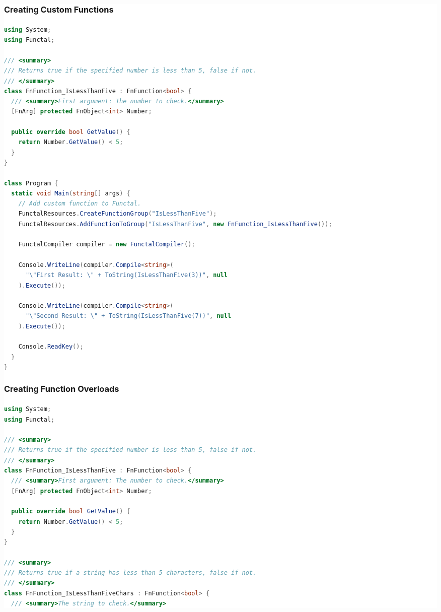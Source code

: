 ```cs
```

### Creating Custom Functions

```cs
using System;
using Functal;

/// <summary>
/// Returns true if the specified number is less than 5, false if not.
/// </summary>
class FnFunction_IsLessThanFive : FnFunction<bool> {
  /// <summary>First argument: The number to check.</summary>
  [FnArg] protected FnObject<int> Number;

  public override bool GetValue() {
    return Number.GetValue() < 5;
  }
}

class Program {
  static void Main(string[] args) {
    // Add custom function to Functal.
    FunctalResources.CreateFunctionGroup("IsLessThanFive");
    FunctalResources.AddFunctionToGroup("IsLessThanFive", new FnFunction_IsLessThanFive());

    FunctalCompiler compiler = new FunctalCompiler();
    
    Console.WriteLine(compiler.Compile<string>(
      "\"First Result: \" + ToString(IsLessThanFive(3))", null
    ).Execute());
    
    Console.WriteLine(compiler.Compile<string>(
      "\"Second Result: \" + ToString(IsLessThanFive(7))", null
    ).Execute());

    Console.ReadKey();
  }
}
```

### Creating Function Overloads

```cs
using System;
using Functal;

/// <summary>
/// Returns true if the specified number is less than 5, false if not.
/// </summary>
class FnFunction_IsLessThanFive : FnFunction<bool> {
  /// <summary>First argument: The number to check.</summary>
  [FnArg] protected FnObject<int> Number;

  public override bool GetValue() {
    return Number.GetValue() < 5;
  }
}

/// <summary>
/// Returns true if a string has less than 5 characters, false if not.
/// </summary>
class FnFunction_IsLessThanFiveChars : FnFunction<bool> {
  /// <summary>The string to check.</summary>
```